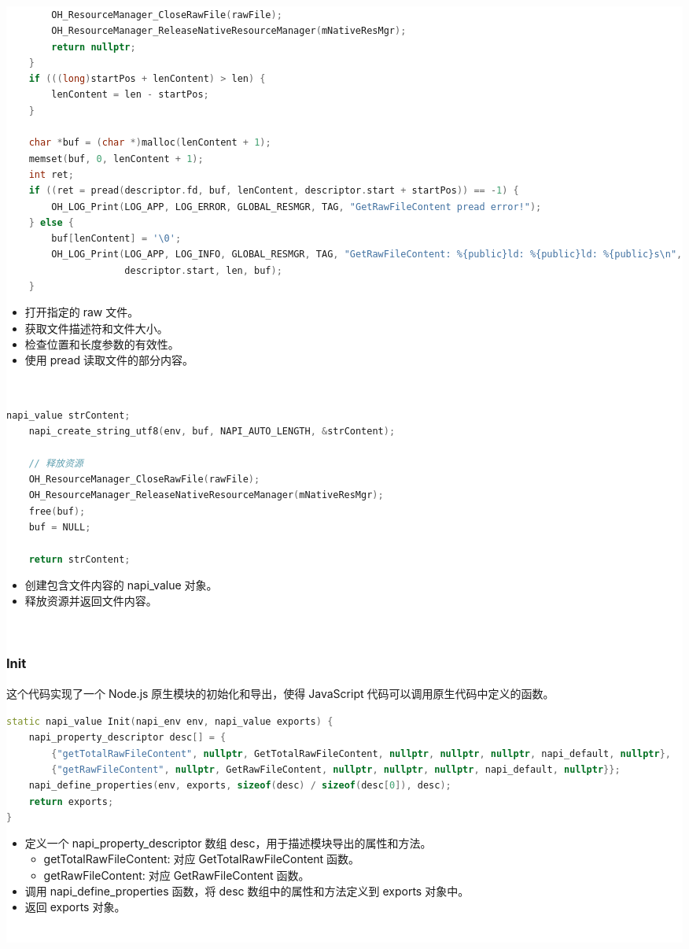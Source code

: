 ```cpp
        OH_ResourceManager_CloseRawFile(rawFile);
        OH_ResourceManager_ReleaseNativeResourceManager(mNativeResMgr);
        return nullptr;
    }
    if (((long)startPos + lenContent) > len) {
        lenContent = len - startPos;
    }

    char *buf = (char *)malloc(lenContent + 1);
    memset(buf, 0, lenContent + 1);
    int ret;
    if ((ret = pread(descriptor.fd, buf, lenContent, descriptor.start + startPos)) == -1) {
        OH_LOG_Print(LOG_APP, LOG_ERROR, GLOBAL_RESMGR, TAG, "GetRawFileContent pread error!");
    } else {
        buf[lenContent] = '\0';
        OH_LOG_Print(LOG_APP, LOG_INFO, GLOBAL_RESMGR, TAG, "GetRawFileContent: %{public}ld: %{public}ld: %{public}s\n",
                     descriptor.start, len, buf);
    }
```
* 打开指定的 raw 文件。
* 获取文件描述符和文件大小。
* 检查位置和长度参数的有效性。
* 使用 pread 读取文件的部分内容。
<br/>

```cpp
napi_value strContent;
    napi_create_string_utf8(env, buf, NAPI_AUTO_LENGTH, &strContent);

    // 释放资源
    OH_ResourceManager_CloseRawFile(rawFile);
    OH_ResourceManager_ReleaseNativeResourceManager(mNativeResMgr);
    free(buf);
    buf = NULL;

    return strContent;
```
* 创建包含文件内容的 napi_value 对象。
* 释放资源并返回文件内容。
<br/>

### Init
这个代码实现了一个 Node.js 原生模块的初始化和导出，使得 JavaScript 代码可以调用原生代码中定义的函数。
```cpp
static napi_value Init(napi_env env, napi_value exports) {
    napi_property_descriptor desc[] = {
        {"getTotalRawFileContent", nullptr, GetTotalRawFileContent, nullptr, nullptr, nullptr, napi_default, nullptr},
        {"getRawFileContent", nullptr, GetRawFileContent, nullptr, nullptr, nullptr, napi_default, nullptr}};
    napi_define_properties(env, exports, sizeof(desc) / sizeof(desc[0]), desc);
    return exports;
}
```
* 定义一个 napi_property_descriptor 数组 desc，用于描述模块导出的属性和方法。
    * getTotalRawFileContent: 对应 GetTotalRawFileContent 函数。
    * getRawFileContent: 对应 GetRawFileContent 函数。
* 调用 napi_define_properties 函数，将 desc 数组中的属性和方法定义到 exports 对象中。
* 返回 exports 对象。
<br/>
